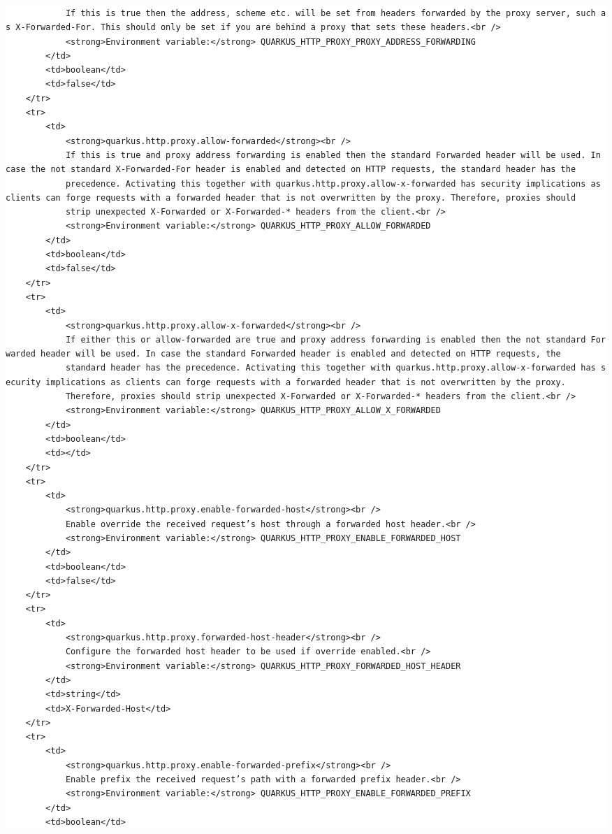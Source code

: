                 If this is true then the address, scheme etc. will be set from headers forwarded by the proxy server, such as X-Forwarded-For. This should only be set if you are behind a proxy that sets these headers.<br />
                <strong>Environment variable:</strong> QUARKUS_HTTP_PROXY_PROXY_ADDRESS_FORWARDING
            </td>
            <td>boolean</td>
            <td>false</td>
        </tr>
        <tr>
            <td>
                <strong>quarkus.http.proxy.allow-forwarded</strong><br />
                If this is true and proxy address forwarding is enabled then the standard Forwarded header will be used. In case the not standard X-Forwarded-For header is enabled and detected on HTTP requests, the standard header has the
                precedence. Activating this together with quarkus.http.proxy.allow-x-forwarded has security implications as clients can forge requests with a forwarded header that is not overwritten by the proxy. Therefore, proxies should
                strip unexpected X-Forwarded or X-Forwarded-* headers from the client.<br />
                <strong>Environment variable:</strong> QUARKUS_HTTP_PROXY_ALLOW_FORWARDED
            </td>
            <td>boolean</td>
            <td>false</td>
        </tr>
        <tr>
            <td>
                <strong>quarkus.http.proxy.allow-x-forwarded</strong><br />
                If either this or allow-forwarded are true and proxy address forwarding is enabled then the not standard Forwarded header will be used. In case the standard Forwarded header is enabled and detected on HTTP requests, the
                standard header has the precedence. Activating this together with quarkus.http.proxy.allow-x-forwarded has security implications as clients can forge requests with a forwarded header that is not overwritten by the proxy.
                Therefore, proxies should strip unexpected X-Forwarded or X-Forwarded-* headers from the client.<br />
                <strong>Environment variable:</strong> QUARKUS_HTTP_PROXY_ALLOW_X_FORWARDED
            </td>
            <td>boolean</td>
            <td></td>
        </tr>
        <tr>
            <td>
                <strong>quarkus.http.proxy.enable-forwarded-host</strong><br />
                Enable override the received request’s host through a forwarded host header.<br />
                <strong>Environment variable:</strong> QUARKUS_HTTP_PROXY_ENABLE_FORWARDED_HOST
            </td>
            <td>boolean</td>
            <td>false</td>
        </tr>
        <tr>
            <td>
                <strong>quarkus.http.proxy.forwarded-host-header</strong><br />
                Configure the forwarded host header to be used if override enabled.<br />
                <strong>Environment variable:</strong> QUARKUS_HTTP_PROXY_FORWARDED_HOST_HEADER
            </td>
            <td>string</td>
            <td>X-Forwarded-Host</td>
        </tr>
        <tr>
            <td>
                <strong>quarkus.http.proxy.enable-forwarded-prefix</strong><br />
                Enable prefix the received request’s path with a forwarded prefix header.<br />
                <strong>Environment variable:</strong> QUARKUS_HTTP_PROXY_ENABLE_FORWARDED_PREFIX
            </td>
            <td>boolean</td>